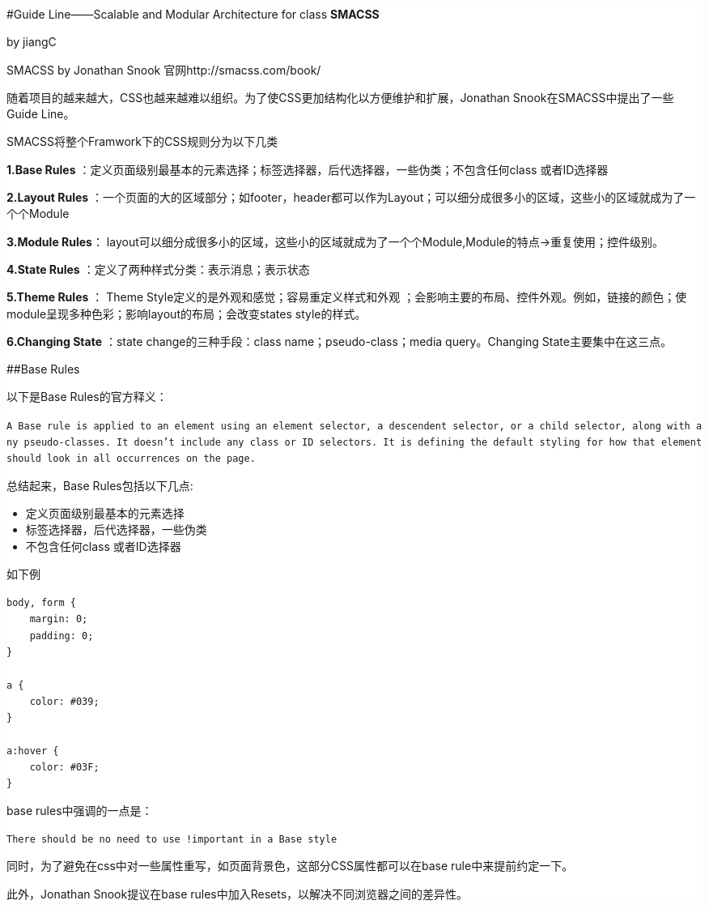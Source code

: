 #Guide Line——Scalable and Modular Architecture for class **SMACSS**

by jiangC

SMACSS by Jonathan Snook 官网http://smacss.com/book/

随着项目的越来越大，CSS也越来越难以组织。为了使CSS更加结构化以方便维护和扩展，Jonathan Snook在SMACSS中提出了一些Guide Line。

SMACSS将整个Framwork下的CSS规则分为以下几类

**1.Base Rules** ：定义页面级别最基本的元素选择；标签选择器，后代选择器，一些伪类；不包含任何class 或者ID选择器

**2.Layout Rules** ：一个页面的大的区域部分；如footer，header都可以作为Layout；可以细分成很多小的区域，这些小的区域就成为了一个个Module

**3.Module Rules**： layout可以细分成很多小的区域，这些小的区域就成为了一个个Module,Module的特点->重复使用；控件级别。

**4.State Rules** ：定义了两种样式分类：表示消息；表示状态

**5.Theme Rules** ： Theme Style定义的是外观和感觉；容易重定义样式和外观 ；会影响主要的布局、控件外观。例如，链接的颜色；使module呈现多种色彩；影响layout的布局；会改变states style的样式。

**6.Changing State** ：state change的三种手段：class name；pseudo-class；media query。Changing State主要集中在这三点。

##Base Rules

以下是Base Rules的官方释义：

	A Base rule is applied to an element using an element selector, a descendent selector, or a child selector, along with any pseudo-classes. It doesn’t include any class or ID selectors. It is defining the default styling for how that element should look in all occurrences on the page.

总结起来，Base Rules包括以下几点:

+  定义页面级别最基本的元素选择
+  标签选择器，后代选择器，一些伪类
+  不包含任何class 或者ID选择器

如下例

	body, form {
		margin: 0;
		padding: 0;
	}

	a {
		color: #039;
	}

	a:hover {
		color: #03F;    
	}
	
base rules中强调的一点是：

	There should be no need to use !important in a Base style

同时，为了避免在css中对一些属性重写，如页面背景色，这部分CSS属性都可以在base rule中来提前约定一下。




此外，Jonathan Snook提议在base rules中加入Resets，以解决不同浏览器之间的差异性。
